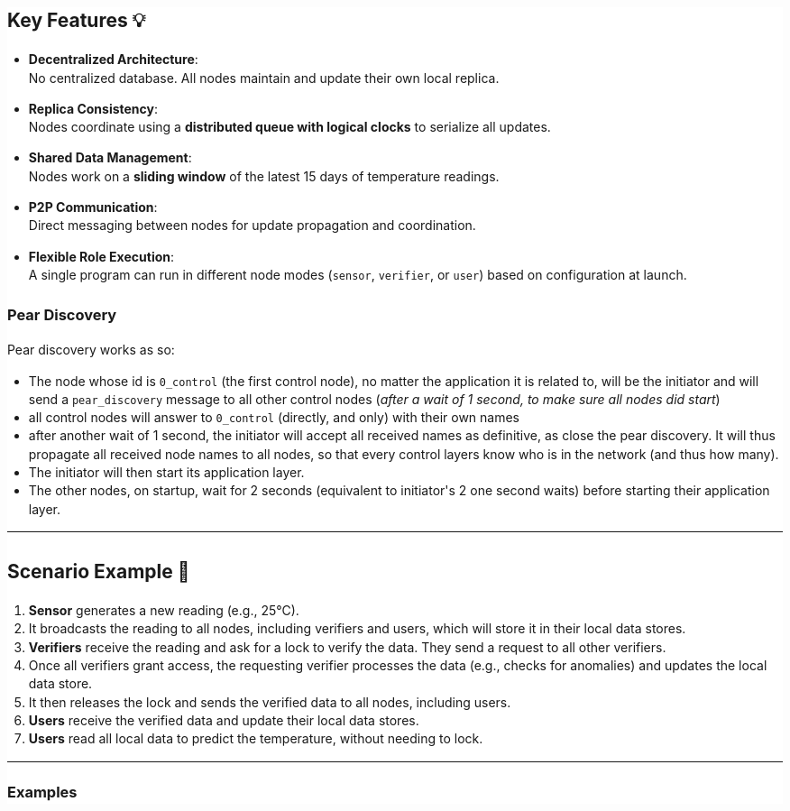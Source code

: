 
## Key Features 💡

- **Decentralized Architecture**:  
  No centralized database. All nodes maintain and update their own local replica.

- **Replica Consistency**:  
  Nodes coordinate using a **distributed queue with logical clocks** to serialize all updates.

- **Shared Data Management**:  
  Nodes work on a **sliding window** of the latest 15 days of temperature readings.

- **P2P Communication**:  
  Direct messaging between nodes for update propagation and coordination.

- **Flexible Role Execution**:  
  A single program can run in different node modes (`sensor`, `verifier`, or `user`) based on configuration at launch.


### Pear Discovery

Pear discovery works as so:

- The node whose id is `0_control` (the first control node), no matter the application it is related to, will be the initiator and will send a `pear_discovery` message to all other control nodes (*after a wait of 1 second, to make sure all nodes did start*)
- all control nodes will answer to `0_control` (directly, and only) with their own names
- after another wait of 1 second, the initiator will accept all received names as definitive, as close the pear discovery. It will thus propagate all received node names to all nodes, so that every control layers know who is in the network (and thus how many).
- The initiator will then start its application layer.
- The other nodes, on startup, wait for 2 seconds (equivalent to initiator's 2 one second waits) before starting their application layer.

---

## Scenario Example 🎉

1. **Sensor** generates a new reading (e.g., 25°C).
2. It broadcasts the reading to all nodes, including verifiers and users, which will store it in their local data stores.
3. **Verifiers** receive the reading and ask for a lock to verify the data. They send a request to all other verifiers.
4. Once all verifiers grant access, the requesting verifier processes the data (e.g., checks for anomalies) and updates the local data store.
5. It then releases the lock and sends the verified data to all nodes, including users.
6. **Users** receive the verified data and update their local data stores.
7. **Users** read all local data to predict the temperature, without needing to lock.

---


### Examples
